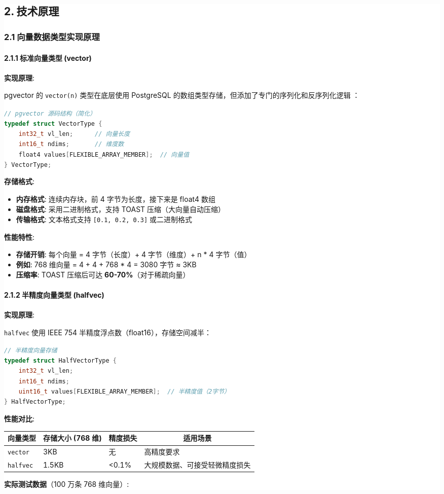 ## 2. 技术原理

### 2.1 向量数据类型实现原理

#### 2.1.1 标准向量类型 (vector)

**实现原理**:

pgvector 的 `vector(n)` 类型在底层使用 PostgreSQL 的数组类型存储，但添加了专门的序列化和反序列化逻辑
：

```c
// pgvector 源码结构（简化）
typedef struct VectorType {
    int32_t vl_len;      // 向量长度
    int16_t ndims;       // 维度数
    float4 values[FLEXIBLE_ARRAY_MEMBER];  // 向量值
} VectorType;
```

**存储格式**:

- **内存格式**: 连续内存块，前 4 字节为长度，接下来是 float4 数组
- **磁盘格式**: 采用二进制格式，支持 TOAST 压缩（大向量自动压缩）
- **传输格式**: 文本格式支持 `[0.1, 0.2, 0.3]` 或二进制格式

**性能特性**:

- **存储开销**: 每个向量 = 4 字节（长度）+ 4 字节（维度）+ n \* 4 字节（值）
- **例如**: 768 维向量 = 4 + 4 + 768 \* 4 = 3080 字节 ≈ 3KB
- **压缩率**: TOAST 压缩后可达 **60-70%**（对于稀疏向量）

#### 2.1.2 半精度向量类型 (halfvec)

**实现原理**:

`halfvec` 使用 IEEE 754 半精度浮点数（float16），存储空间减半：

```c
// 半精度向量存储
typedef struct HalfVectorType {
    int32_t vl_len;
    int16_t ndims;
    uint16_t values[FLEXIBLE_ARRAY_MEMBER];  // 半精度值（2字节）
} HalfVectorType;
```

**性能对比**:

| 向量类型  | 存储大小 (768 维) | 精度损失 | 适用场景                       |
| --------- | ----------------- | -------- | ------------------------------ |
| `vector`  | 3KB               | 无       | 高精度要求                     |
| `halfvec` | 1.5KB             | <0.1%    | 大规模数据、可接受轻微精度损失 |

**实际测试数据**（100 万条 768 维向量）:
